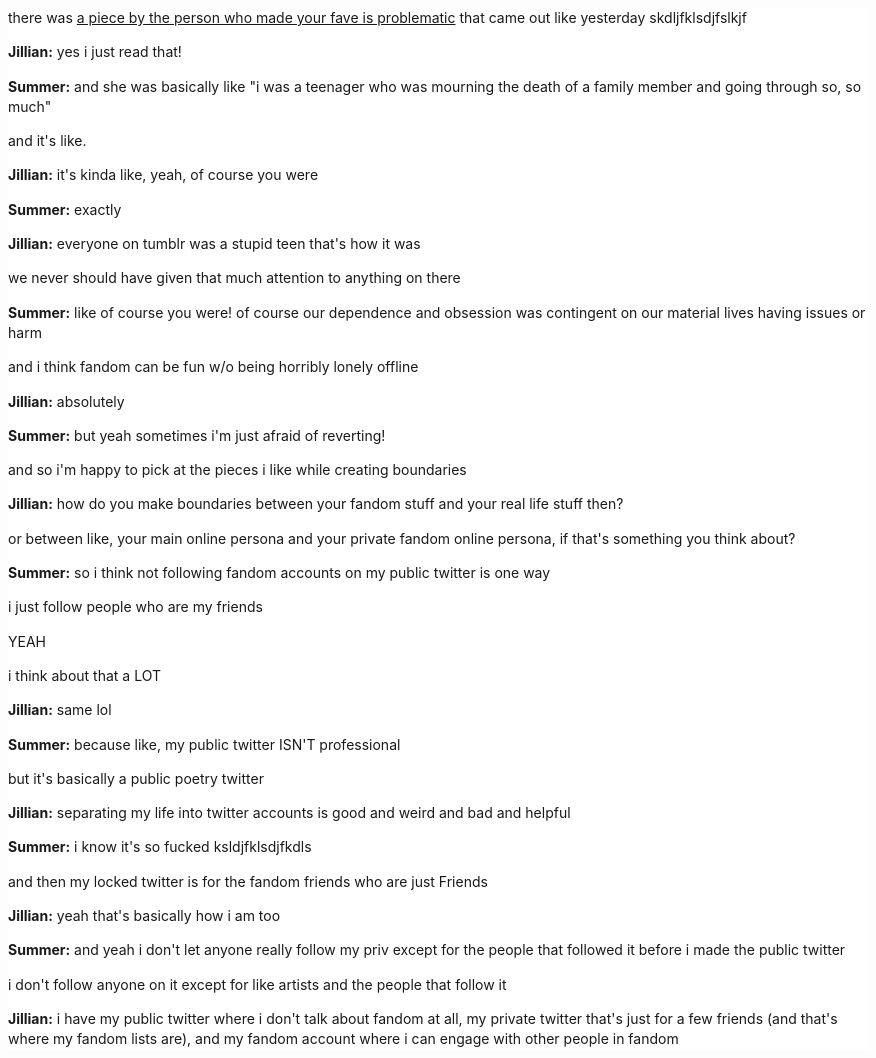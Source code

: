 there was [a piece by the person who made your fave is problematic](https://www.nytimes.com/2021/02/25/style/your-fave-is-problematic-tumblr.html) that came out like yesterday skdljfklsdjfslkjf

**Jillian:** yes i just read that!

**Summer:** and she was basically like "i was a teenager who was mourning the death of a family member and going through so, so much"

and it's like.

**Jillian:** it's kinda like, yeah, of course you were

**Summer:** exactly

**Jillian:** everyone on tumblr was a stupid teen that's how it was

we never should have given that much attention to anything on there

**Summer:** like of course you were! of course our dependence and obsession was contingent on our material lives having issues or harm

and i think fandom can be fun w/o being horribly lonely offline

**Jillian:** absolutely

**Summer:** but yeah sometimes i'm just afraid of reverting!

and so i'm happy to pick at the pieces i like while creating boundaries

**Jillian:** how do you make boundaries between your fandom stuff and your real life stuff then?

or between like, your main online persona and your private fandom online persona, if that's something you think about?

**Summer:** so i think not following fandom accounts on my public twitter is one way

i just follow people who are my friends

YEAH

i think about that a LOT

**Jillian:** same lol

**Summer:** because like, my public twitter ISN'T professional

but it's basically a public poetry twitter

**Jillian:** separating my life into twitter accounts is good and weird and bad and helpful

**Summer:** i know it's so fucked ksldjfklsdjfkdls

and then my locked twitter is for the fandom friends who are just Friends

**Jillian:** yeah that's basically how i am too

**Summer:** and yeah i don't let anyone really follow my priv except for the people that followed it before i made the public twitter

i don't follow anyone on it except for like artists and the people that follow it

**Jillian:** i have my public twitter where i don't talk about fandom at all, my private twitter that's just for a few friends (and that's where my fandom lists are), and my fandom account where i can engage with other people in fandom
